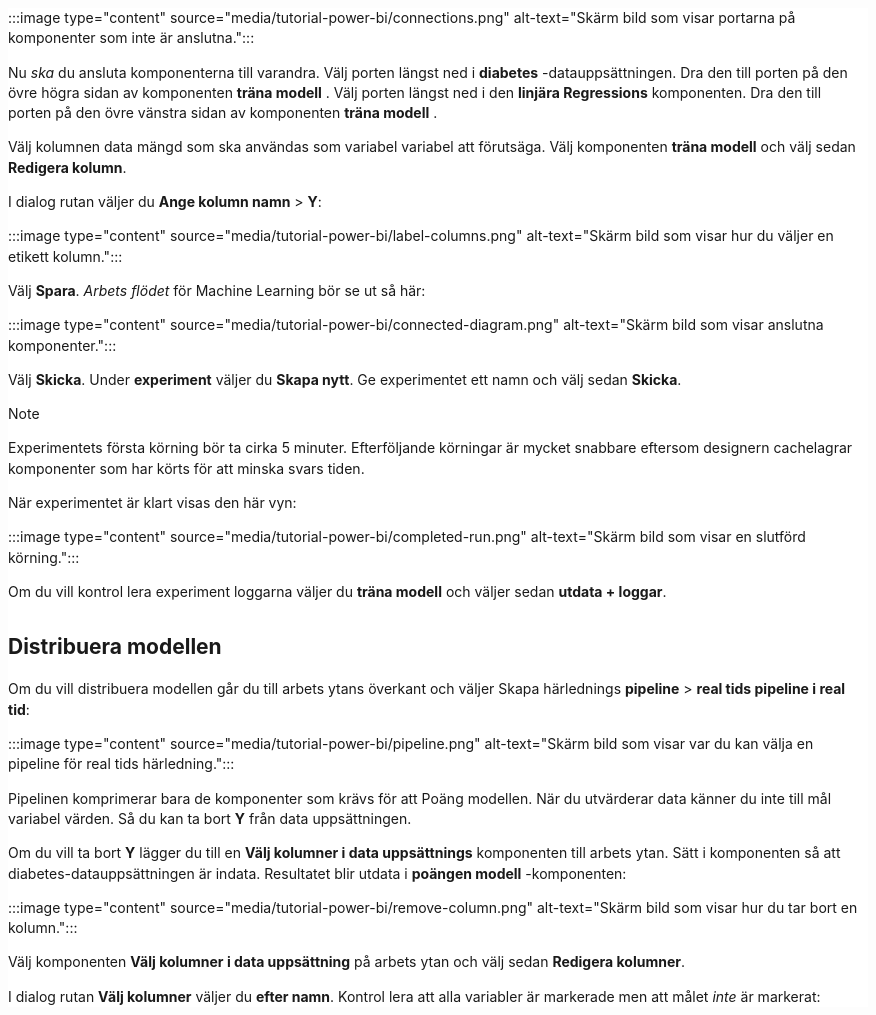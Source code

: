 :::image type="content" source="media/tutorial-power-bi/connections.png" alt-text="Skärm bild som visar portarna på komponenter som inte är anslutna.":::
 
Nu *ska* du ansluta komponenterna till varandra. Välj porten längst ned i **diabetes** -datauppsättningen. Dra den till porten på den övre högra sidan av komponenten **träna modell** . Välj porten längst ned i den **linjära Regressions** komponenten. Dra den till porten på den övre vänstra sidan av komponenten **träna modell** .

Välj kolumnen data mängd som ska användas som variabel variabel att förutsäga. Välj komponenten **träna modell** och välj sedan **Redigera kolumn**. 

I dialog rutan väljer du **Ange kolumn namn**  >  **Y**:

:::image type="content" source="media/tutorial-power-bi/label-columns.png" alt-text="Skärm bild som visar hur du väljer en etikett kolumn.":::

Välj **Spara**. *Arbets flödet* för Machine Learning bör se ut så här:

:::image type="content" source="media/tutorial-power-bi/connected-diagram.png" alt-text="Skärm bild som visar anslutna komponenter.":::

Välj **Skicka**. Under **experiment** väljer du **Skapa nytt**. Ge experimentet ett namn och välj sedan **Skicka**.

>[!NOTE]
> Experimentets första körning bör ta cirka 5 minuter. Efterföljande körningar är mycket snabbare eftersom designern cachelagrar komponenter som har körts för att minska svars tiden.

När experimentet är klart visas den här vyn:

:::image type="content" source="media/tutorial-power-bi/completed-run.png" alt-text="Skärm bild som visar en slutförd körning.":::

Om du vill kontrol lera experiment loggarna väljer du **träna modell** och väljer sedan **utdata + loggar**.

## <a name="deploy-the-model"></a>Distribuera modellen

Om du vill distribuera modellen går du till arbets ytans överkant och väljer Skapa härlednings **pipeline**  >  **real tids pipeline i real tid**:

:::image type="content" source="media/tutorial-power-bi/pipeline.png" alt-text="Skärm bild som visar var du kan välja en pipeline för real tids härledning.":::
 
Pipelinen komprimerar bara de komponenter som krävs för att Poäng modellen. När du utvärderar data känner du inte till mål variabel värden. Så du kan ta bort **Y** från data uppsättningen. 

Om du vill ta bort **Y** lägger du till en **Välj kolumner i data uppsättnings** komponenten till arbets ytan. Sätt i komponenten så att diabetes-datauppsättningen är indata. Resultatet blir utdata i **poängen modell** -komponenten:

:::image type="content" source="media/tutorial-power-bi/remove-column.png" alt-text="Skärm bild som visar hur du tar bort en kolumn.":::

Välj komponenten **Välj kolumner i data uppsättning** på arbets ytan och välj sedan **Redigera kolumner**. 

I dialog rutan **Välj kolumner** väljer du **efter namn**. Kontrol lera att alla variabler är markerade men att målet *inte* är markerat:
